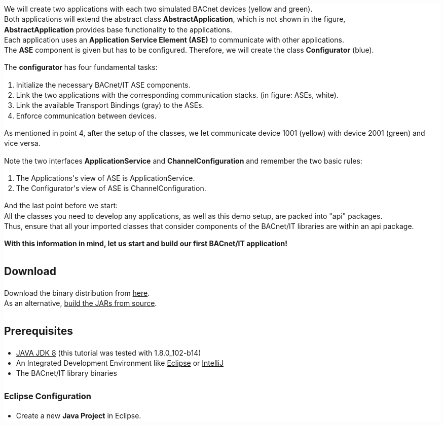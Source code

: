 
We will create two applications with each two simulated BACnet devices (yellow and green).  
Both applications will extend the abstract class __AbstractApplication__, which is not shown in the figure,  
__AbstractApplication__ provides base functionality to the applications.  
Each application uses an __Application Service Element (ASE)__ to communicate with other applications.  
The __ASE__ component is given but has to be configured. Therefore, we will create the class __Configurator__ (blue).  

The __configurator__ has four fundamental tasks:  

1. Initialize the necessary BACnet/IT ASE components.  
2. Link the two applications with the corresponding communication stacks. (in figure: ASEs, white).  
3. Link the available Transport Bindings (gray) to the ASEs.
4. Enforce communication between devices.

As mentioned in point 4, after the setup of the classes, we let communicate device 1001 (yellow) with device 2001 (green) and vice versa.


Note the two interfaces __ApplicationService__ and __ChannelConfiguration__ and remember the two basic rules:  
1. The Applications's view of ASE is ApplicationService.  
2. The Configurator's view of ASE is ChannelConfiguration.

And the last point before we start:  
All the classes you need to develop any applications, as well as this demo setup, are packed into "api" packages.  
Thus, ensure that all your imported classes that consider components of the BACnet/IT libraries are within an api package.

__With this information in mind, let us start and build our first BACnet/IT application!__


## Download
Download the binary distribution from [here](https://www.cs.technik.fhnw.ch/bacnet-it/releases).  
As an alternative, [build the JARs from source](#build-from-source).


## Prerequisites
- [JAVA JDK 8](http://www.oracle.com/technetwork/java/javase/downloads/index.html) (this tutorial was tested with 1.8.0_102-b14)
- An Integrated Development Environment like [Eclipse](http://www.eclipse.org) or [IntelliJ](https://www.jetbrains.com/idea/)
- The BACnet/IT library binaries


### Eclipse Configuration
+ Create a new __Java Project__ in Eclipse.
